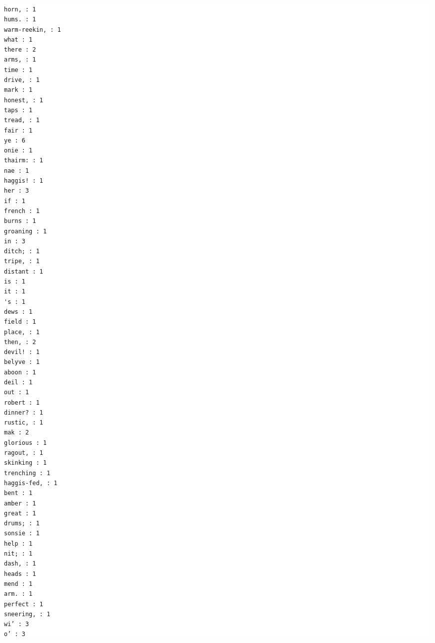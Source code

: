 ~~~
horn, : 1
hums. : 1
warm-reekin, : 1
what : 1
there : 2
arms, : 1
time : 1
drive, : 1
mark : 1
honest, : 1
taps : 1
tread, : 1
fair : 1
ye : 6
onie : 1
thairm: : 1
nae : 1
haggis! : 1
her : 3
if : 1
french : 1
burns : 1
groaning : 1
in : 3
ditch; : 1
tripe, : 1
distant : 1
is : 1
it : 1
's : 1
dews : 1
field : 1
place, : 1
then, : 2
devil! : 1
belyve : 1
aboon : 1
deil : 1
out : 1
robert : 1
dinner? : 1
rustic, : 1
mak : 2
glorious : 1
ragout, : 1
skinking : 1
trenching : 1
haggis-fed, : 1
bent : 1
amber : 1
great : 1
drums; : 1
sonsie : 1
help : 1
nit; : 1
dash, : 1
heads : 1
mend : 1
arm. : 1
perfect : 1
sneering, : 1
wi’ : 3
o’ : 3
~~~